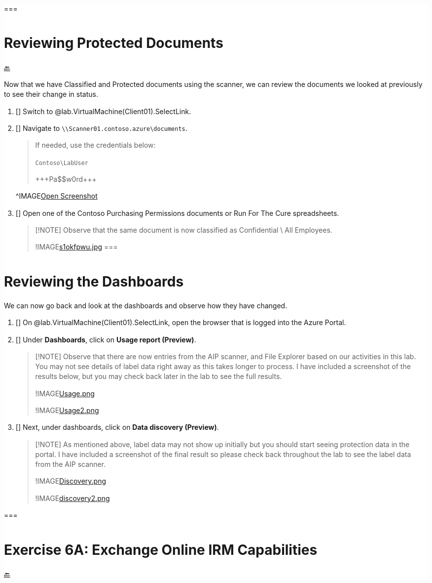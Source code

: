 ===

# Reviewing Protected Documents
[🔙](#azure-information-protection)

Now that we have Classified and Protected documents using the scanner, we can review the documents we looked at previously to see their change in status.

1. [] Switch to @lab.VirtualMachine(Client01).SelectLink.
 
2. [] Navigate to ```\\Scanner01.contoso.azure\documents```. 

	> If needed, use the credentials below:
	>
	>```Contoso\LabUser```
	>
	>+++Pa$$w0rd+++
 
	^IMAGE[Open Screenshot](\Media\hipavcx6.jpg)
3. [] Open one of the Contoso Purchasing Permissions documents or Run For The Cure spreadsheets.
 
 	
	
	> [!NOTE] Observe that the same document is now classified as Confidential \ All Employees. 
	>
	>!IMAGE[s1okfpwu.jpg](\Media\s1okfpwu.jpg)
===
# Reviewing the Dashboards

We can now go back and look at the dashboards and observe how they have changed.

1. [] On @lab.VirtualMachine(Client01).SelectLink, open the browser that is logged into the Azure Portal.

1. [] Under **Dashboards**, click on **Usage report (Preview)**.

	> [!NOTE] Observe that there are now entries from the AIP scanner, and File Explorer based on our activities in this lab. You may not see details of label data right away as this takes longer to process.  I have included a screenshot of the results below, but you may check back later in the lab to see the full results.
	>
	> !IMAGE[Usage.png](\Media\Usage.png)
	>
	> !IMAGE[Usage2.png](\Media\Usage2.png)
2. [] Next, under dashboards, click on **Data discovery (Preview)**.

	> [!NOTE] As mentioned above, label data may not show up initially but you should start seeing protection data in the portal.  I have included a screenshot of the final result so please check back throughout the lab to see the label data from the AIP scanner.
	>
	> !IMAGE[Discovery.png](\Media\Discovery.png)
	> 
	> !IMAGE[discovery2.png](\Media\discovery2.png)
	
===
# Exercise 6A: Exchange Online IRM Capabilities
[🔙](#azure-information-protection)
